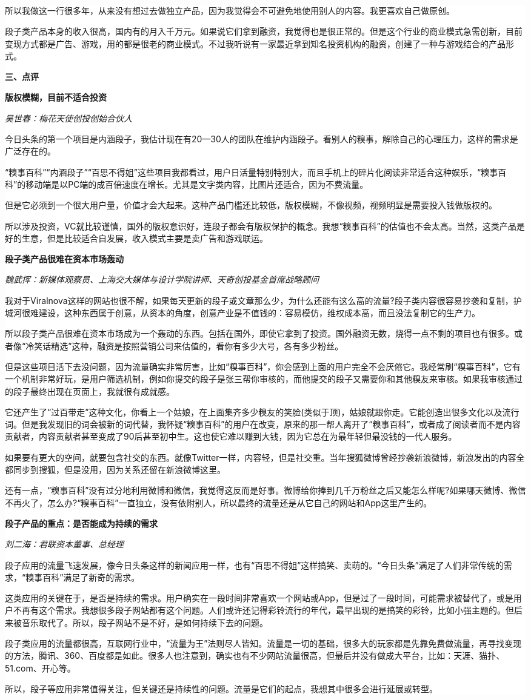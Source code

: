 所以我做这一行很多年，从来没有想过去做独立产品，因为我觉得会不可避免地使用别人的内容。我更喜欢自己做原创。

段子类产品本身的收入很高，国内有的月入千万元。如果说它们拿到融资，我觉得也是很正常的。但是这个行业的商业模式急需创新，目前变现方式都是广告、游戏，用的都是很老的商业模式。不过我听说有一家最近拿到知名投资机构的融资，创建了一种与游戏结合的产品形式。

**三、点评**

**版权模糊，目前不适合投资**

_吴世春：梅花天使创投创始合伙人_

今日头条的第一个项目是内涵段子，我估计现在有20—30人的团队在维护内涵段子。看别人的糗事，解除自己的心理压力，这样的需求是广泛存在的。

“糗事百科”“内涵段子”“百思不得姐”这些项目我都看过，用户日活量特别特别大，而且手机上的碎片化阅读非常适合这种娱乐，“糗事百科”的移动端是以PC端的成百倍速度在增长。尤其是文字类内容，比图片还适合，因为不费流量。

但是它必须到一个很大用户量，价值才会大起来。这种产品门槛还比较低，版权模糊，不像视频，视频明显是需要投入钱做版权的。

所以涉及投资，VC就比较谨慎，国外的版权意识好，连段子都会有版权保护的概念。我想“糗事百科”的估值也不会太高。当然，这类产品是好的生意，但是比较适合自发展，收入模式主要是卖广告和游戏联运。

**段子类产品很难在资本市场轰动**

_魏武挥：新媒体观察员、上海交大媒体与设计学院讲师、天奇创投基金首席战略顾问_

我对于Viralnova这样的网站也很不解，如果每天更新的段子或文章那么少，为什么还能有这么高的流量?段子类内容很容易抄袭和复制，护城河很难建设，这种东西属于创意，从资本的角度，创意产业是不值钱的：容易模仿，维权成本高，而且没法复制它的生产力。

所以段子类产品很难在资本市场成为一个轰动的东西。包括在国外，即使它拿到了投资。国外融资无数，烧得一点不剩的项目也有很多。或者像“冷笑话精选”这种，融资是按照营销公司来估值的，看你有多少大号，各有多少粉丝。

但是这些项目活下去没问题，因为流量确实非常厉害，比如“糗事百科”，你会感到上面的用户完全不会厌倦它。我经常刷“糗事百科”，它有一个机制非常好玩，是用户筛选机制，例如你提交的段子是张三帮你审核的，而他提交的段子又需要你和其他糗友来审核。如果我审核通过的段子最终出现在页面上，我就很有成就感。

它还产生了“过百带走”这种文化，你看上一个姑娘，在上面集齐多少糗友的笑脸(类似于顶)，姑娘就跟你走。它能创造出很多文化以及流行词。但是我发现旧的词会被新的词代替，我怀疑“糗事百科”的用户在改变，原来的那一帮人离开了“糗事百科”，或者成了阅读者而不是内容贡献者，内容贡献者甚至变成了90后甚至初中生。这也使它难以赚到大钱，因为它总在为最年轻但最没钱的一代人服务。

如果要有更大的空间，就要包含社交的东西。就像Twitter一样，内容轻，但是社交重。当年搜狐微博曾经抄袭新浪微博，新浪发出的内容全都同步到搜狐，但是没用，因为关系还留在新浪微博这里。

还有一点，“糗事百科”没有过分地利用微博和微信，我觉得这反而是好事。微博给你捧到几千万粉丝之后又能怎么样呢?如果哪天微博、微信不再火了，怎么办?“糗事百科”一直独立，没有依附别人，所以最终的流量还是从它自己的网站和App这里产生的。

**段子产品的重点：是否能成为持续的需求**

_刘二海：君联资本董事、总经理_

段子应用的流量飞速发展，像今日头条这样的新闻应用一样，也有“百思不得姐”这样搞笑、卖萌的。“今日头条”满足了人们非常传统的需求，“糗事百科”满足了新奇的需求。

这类应用的关键在于，是否是持续的需求。用户确实在一段时间非常喜欢一个网站或App，但是过了一段时间，可能需求被替代了，或是用户不再有这个需求。我想很多段子网站都有这个问题。人们或许还记得彩铃流行的年代，最早出现的是搞笑的彩铃，比如小强主题的。但后来被音乐取代了。所以，段子网站不是不好，是如何持续下去的问题。

段子类应用的流量都很高，互联网行业中，“流量为王”法则尽人皆知。流量是一切的基础，很多大的玩家都是先靠免费做流量，再寻找变现的方法，腾讯、360、百度都是如此。很多人也注意到，确实也有不少网站流量很高，但最后并没有做成大平台，比如：天涯、猫扑、51.com、开心等。

所以，段子等应用非常值得关注，但关键还是持续性的问题。流量是它们的起点，我想其中很多会进行延展或转型。

 [1]: http://yongz.com/yz/wp-content/uploads/2014/07/7de7d393b1490fa99b7897204172a7d3.jpg